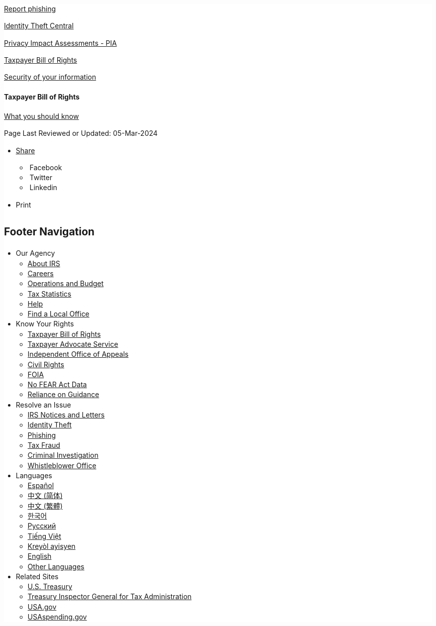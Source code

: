 [Report phishing](https://www.irs.gov/privacy-disclosure/report-phishing)

[Identity Theft Central](https://www.irs.gov/identity-theft-central)

[Privacy Impact Assessments - PIA](https://www.irs.gov/privacy-disclosure/privacy-impact-assessments-pia)

[Taxpayer Bill of Rights](https://www.irs.gov/taxpayer-bill-of-rights)

[Security of your information](https://www.irs.gov/privacy-disclosure/security-of-your-information)

#### Taxpayer Bill of Rights

[What you should know](https://www.irs.gov/taxpayer-bill-of-rights)

Page Last Reviewed or Updated: 05-Mar-2024

* [Share](#)
    *  Facebook
    *  Twitter
    *  Linkedin
    
* Print

Footer Navigation
-----------------

* Our Agency
    * [About IRS](https://www.irs.gov/about-irs)
    * [Careers](https://jobs.irs.gov/)
    * [Operations and Budget](https://www.irs.gov/statistics/soi-tax-stats-irs-operations-and-budget)
    * [Tax Statistics](https://www.irs.gov/statistics)
    * [Help](https://www.irs.gov/help/let-us-help-you)
    * [Find a Local Office](https://www.irs.gov/help/contact-your-local-irs-office)
* Know Your Rights
    * [Taxpayer Bill of Rights](https://www.irs.gov/taxpayer-bill-of-rights)
    * [Taxpayer Advocate Service](https://www.irs.gov/taxpayer-advocate)
    * [Independent Office of Appeals](https://www.irs.gov/appeals)
    * [Civil Rights](https://www.irs.gov/about-irs/protecting-taxpayer-civil-rights)
    * [FOIA](https://www.irs.gov/privacy-disclosure/irs-freedom-of-information)
    * [No FEAR Act Data](https://home.treasury.gov/footer/no-fear-act)
    * [Reliance on Guidance](https://www.irs.gov/newsroom/general-overview-of-taxpayer-reliance-on-guidance-published-in-the-internal-revenue-bulletin-and-faqs)
* Resolve an Issue
    * [IRS Notices and Letters](https://www.irs.gov/individuals/understanding-your-irs-notice-or-letter)
    * [Identity Theft](https://www.irs.gov/identity-theft-central)
    * [Phishing](https://www.irs.gov/privacy-disclosure/report-phishing)
    * [Tax Fraud](https://www.irs.gov/compliance/criminal-investigation/tax-fraud-alerts)
    * [Criminal Investigation](https://www.irs.gov/compliance/criminal-investigation)
    * [Whistleblower Office](https://www.irs.gov/compliance/whistleblower-office)
* Languages
    * [Español](https://www.irs.gov/es)
    * [中文 (简体)](https://www.irs.gov/zh-hans)
    * [中文 (繁體)](https://www.irs.gov/zh-hant)
    * [한국어](https://www.irs.gov/ko)
    * [Pусский](https://www.irs.gov/ru)
    * [Tiếng Việt](https://www.irs.gov/vi)
    * [Kreyòl ayisyen](https://www.irs.gov/ht)
    * [English](https://www.irs.gov/)
    * [Other Languages](https://www.irs.gov/help/languages)
* Related Sites
    * [U.S. Treasury](https://www.treasury.gov/)
    * [Treasury Inspector General for Tax Administration](https://www.treasury.gov/tigta/)
    * [USA.gov](https://www.usa.gov/)
    * [USAspending.gov](https://www.usaspending.gov/)
